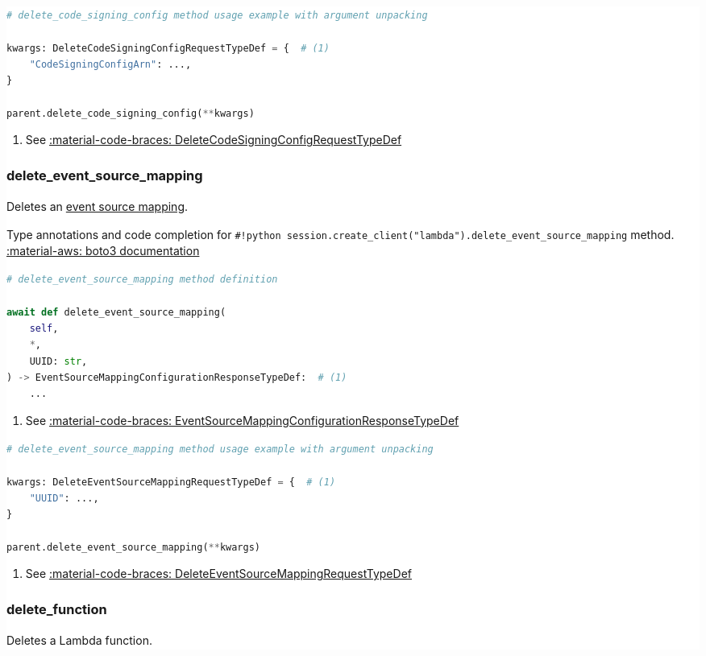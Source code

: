

```python
# delete_code_signing_config method usage example with argument unpacking

kwargs: DeleteCodeSigningConfigRequestTypeDef = {  # (1)
    "CodeSigningConfigArn": ...,
}

parent.delete_code_signing_config(**kwargs)
```

1. See [:material-code-braces: DeleteCodeSigningConfigRequestTypeDef](./type_defs.md#deletecodesigningconfigrequesttypedef) 

### delete\_event\_source\_mapping

Deletes an <a
href="https://docs.aws.amazon.com/lambda/latest/dg/intro-invocation-modes.html">event
source mapping</a>.

Type annotations and code completion for `#!python session.create_client("lambda").delete_event_source_mapping` method.
[:material-aws: boto3 documentation](https://boto3.amazonaws.com/v1/documentation/api/latest/reference/services/lambda/client/delete_event_source_mapping.html)

```python
# delete_event_source_mapping method definition

await def delete_event_source_mapping(
    self,
    *,
    UUID: str,
) -> EventSourceMappingConfigurationResponseTypeDef:  # (1)
    ...
```

1. See [:material-code-braces: EventSourceMappingConfigurationResponseTypeDef](./type_defs.md#eventsourcemappingconfigurationresponsetypedef) 


```python
# delete_event_source_mapping method usage example with argument unpacking

kwargs: DeleteEventSourceMappingRequestTypeDef = {  # (1)
    "UUID": ...,
}

parent.delete_event_source_mapping(**kwargs)
```

1. See [:material-code-braces: DeleteEventSourceMappingRequestTypeDef](./type_defs.md#deleteeventsourcemappingrequesttypedef) 

### delete\_function

Deletes a Lambda function.
